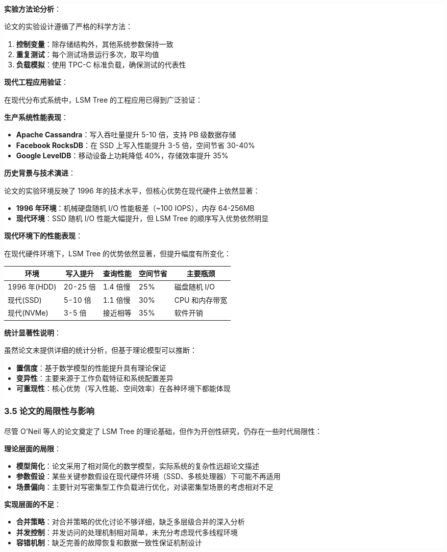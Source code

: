 **实验方法论分析**：

论文的实验设计遵循了严格的科学方法：

1. **控制变量**：除存储结构外，其他系统参数保持一致
2. **重复测试**：每个测试场景运行多次，取平均值
3. **负载模拟**：使用 TPC-C 标准负载，确保测试的代表性

**现代工程应用验证**：

在现代分布式系统中，LSM Tree 的工程应用已得到广泛验证：

**生产系统性能表现**：

- **Apache Cassandra**：写入吞吐量提升 5-10 倍，支持 PB 级数据存储
- **Facebook RocksDB**：在 SSD 上写入性能提升 3-5 倍，空间节省 30-40%
- **Google LevelDB**：移动设备上功耗降低 40%，存储效率提升 35%

**历史背景与技术演进**：

论文的实验环境反映了 1996 年的技术水平，但核心优势在现代硬件上依然显著：

- **1996 年环境**：机械硬盘随机 I/O 性能极差（~100 IOPS），内存 64-256MB
- **现代环境**：SSD 随机 I/O 性能大幅提升，但 LSM Tree 的顺序写入优势依然明显

**现代环境下的性能表现**：

在现代硬件环境下，LSM Tree 的优势依然显著，但提升幅度有所变化：

| **环境**     | **写入提升** | **查询性能** | **空间节省** | **主要瓶颈**   |
| ------------ | ------------ | ------------ | ------------ | -------------- |
| 1996 年(HDD) | 20-25 倍     | 1.4 倍慢     | 25%          | 磁盘随机 I/O   |
| 现代(SSD)    | 5-10 倍      | 1.1 倍慢     | 30%          | CPU 和内存带宽 |
| 现代(NVMe)   | 3-5 倍       | 接近相等     | 35%          | 软件开销       |

**统计显著性说明**：

虽然论文未提供详细的统计分析，但基于理论模型可以推断：

- **置信度**：基于数学模型的性能提升具有理论保证
- **变异性**：主要来源于工作负载特征和系统配置差异
- **可重现性**：核心优势（写入性能、空间效率）在各种环境下都能体现

### 3.5 论文的局限性与影响

尽管 O'Neil 等人的论文奠定了 LSM Tree 的理论基础，但作为开创性研究，仍存在一些时代局限性：

**理论层面的局限**：

- **模型简化**：论文采用了相对简化的数学模型，实际系统的复杂性远超论文描述
- **参数假设**：某些关键参数假设在现代硬件环境（SSD、多核处理器）下可能不再适用
- **场景偏向**：主要针对写密集型工作负载进行优化，对读密集型场景的考虑相对不足

**实现层面的不足**：

- **合并策略**：对合并策略的优化讨论不够详细，缺乏多层级合并的深入分析
- **并发控制**：并发访问的处理机制相对简单，未充分考虑现代多线程环境
- **容错机制**：缺乏完善的故障恢复和数据一致性保证机制设计
